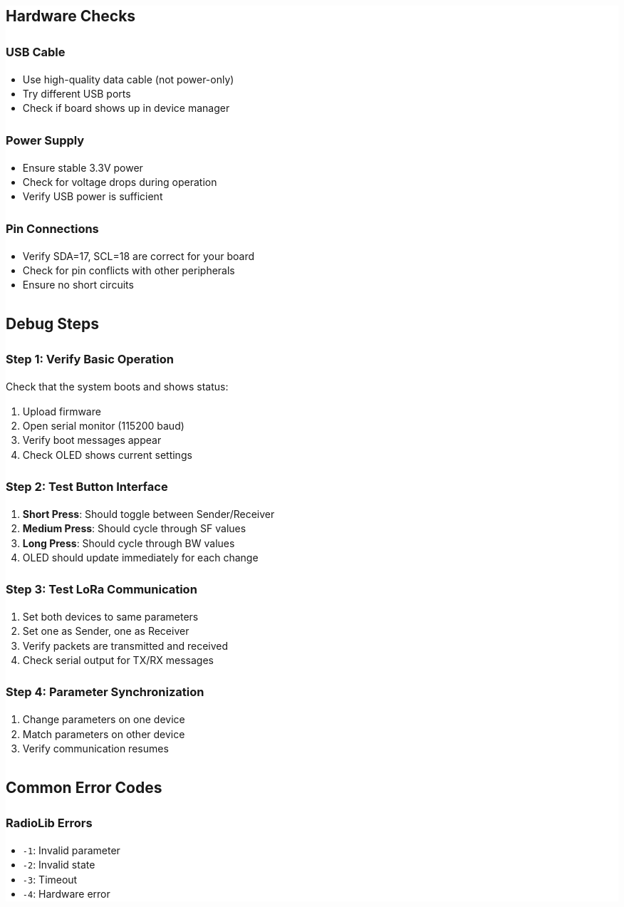 ## Hardware Checks

### USB Cable
- Use high-quality data cable (not power-only)
- Try different USB ports
- Check if board shows up in device manager

### Power Supply
- Ensure stable 3.3V power
- Check for voltage drops during operation
- Verify USB power is sufficient

### Pin Connections
- Verify SDA=17, SCL=18 are correct for your board
- Check for pin conflicts with other peripherals
- Ensure no short circuits

## Debug Steps

### Step 1: Verify Basic Operation
Check that the system boots and shows status:
1. Upload firmware
2. Open serial monitor (115200 baud)
3. Verify boot messages appear
4. Check OLED shows current settings

### Step 2: Test Button Interface
1. **Short Press**: Should toggle between Sender/Receiver
2. **Medium Press**: Should cycle through SF values
3. **Long Press**: Should cycle through BW values
4. OLED should update immediately for each change

### Step 3: Test LoRa Communication
1. Set both devices to same parameters
2. Set one as Sender, one as Receiver
3. Verify packets are transmitted and received
4. Check serial output for TX/RX messages

### Step 4: Parameter Synchronization
1. Change parameters on one device
2. Match parameters on other device
3. Verify communication resumes

## Common Error Codes

### RadioLib Errors
- `-1`: Invalid parameter
- `-2`: Invalid state
- `-3`: Timeout
- `-4`: Hardware error
